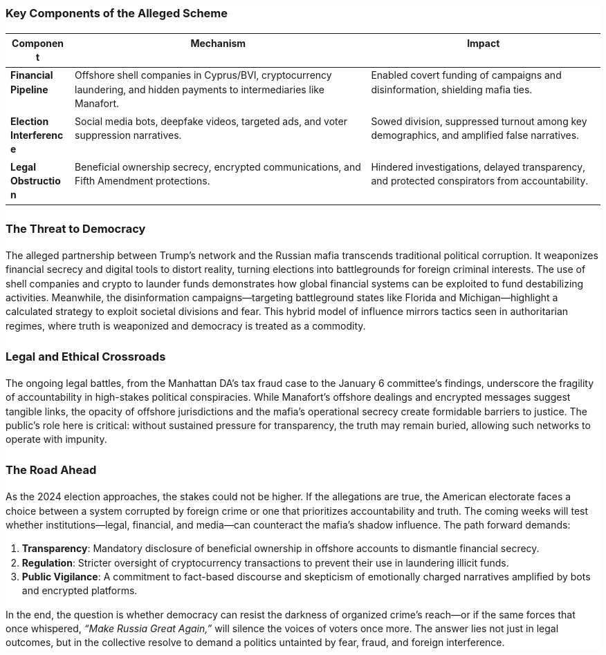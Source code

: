 ### Key Components of the Alleged Scheme  
| **Component**          | **Mechanism**                                                                 | **Impact**                                                                 |
|-------------------------|-----------------------------------------------------------------------------|---------------------------------------------------------------------------|
| **Financial Pipeline**  | Offshore shell companies in Cyprus/BVI, cryptocurrency laundering, and hidden payments to intermediaries like Manafort. | Enabled covert funding of campaigns and disinformation, shielding mafia ties. |
| **Election Interference** | Social media bots, deepfake videos, targeted ads, and voter suppression narratives. | Sowed division, suppressed turnout among key demographics, and amplified false narratives. |
| **Legal Obstruction**   | Beneficial ownership secrecy, encrypted communications, and Fifth Amendment protections. | Hindered investigations, delayed transparency, and protected conspirators from accountability. |

### The Threat to Democracy  
The alleged partnership between Trump’s network and the Russian mafia transcends traditional political corruption. It weaponizes financial secrecy and digital tools to distort reality, turning elections into battlegrounds for foreign criminal interests. The use of shell companies and crypto to launder funds demonstrates how global financial systems can be exploited to fund destabilizing activities. Meanwhile, the disinformation campaigns—targeting battleground states like Florida and Michigan—highlight a calculated strategy to exploit societal divisions and fear. This hybrid model of influence mirrors tactics seen in authoritarian regimes, where truth is weaponized and democracy is treated as a commodity.  

### Legal and Ethical Crossroads  
The ongoing legal battles, from the Manhattan DA’s tax fraud case to the January 6 committee’s findings, underscore the fragility of accountability in high-stakes political conspiracies. While Manafort’s offshore dealings and encrypted messages suggest tangible links, the opacity of offshore jurisdictions and the mafia’s operational secrecy create formidable barriers to justice. The public’s role here is critical: without sustained pressure for transparency, the truth may remain buried, allowing such networks to operate with impunity.  

### The Road Ahead  
As the 2024 election approaches, the stakes could not be higher. If the allegations are true, the American electorate faces a choice between a system corrupted by foreign crime or one that prioritizes accountability and truth. The coming weeks will test whether institutions—legal, financial, and media—can counteract the mafia’s shadow influence. The path forward demands:  
1. **Transparency**: Mandatory disclosure of beneficial ownership in offshore accounts to dismantle financial secrecy.  
2. **Regulation**: Stricter oversight of cryptocurrency transactions to prevent their use in laundering illicit funds.  
3. **Public Vigilance**: A commitment to fact-based discourse and skepticism of emotionally charged narratives amplified by bots and encrypted platforms.  

In the end, the question is whether democracy can resist the darkness of organized crime’s reach—or if the same forces that once whispered, *“Make Russia Great Again,”* will silence the voices of voters once more. The answer lies not just in legal outcomes, but in the collective resolve to demand a politics untainted by fear, fraud, and foreign interference.  